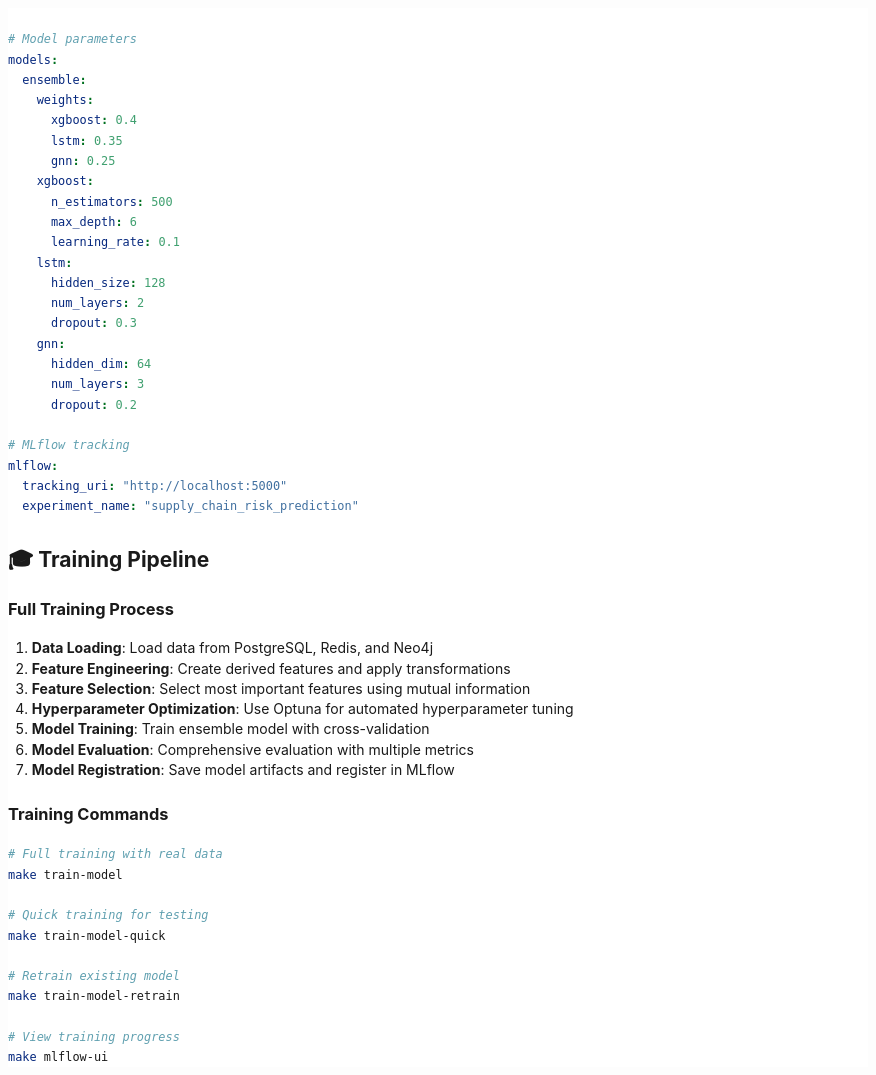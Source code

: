 ```yaml

# Model parameters
models:
  ensemble:
    weights:
      xgboost: 0.4
      lstm: 0.35
      gnn: 0.25
    xgboost:
      n_estimators: 500
      max_depth: 6
      learning_rate: 0.1
    lstm:
      hidden_size: 128
      num_layers: 2
      dropout: 0.3
    gnn:
      hidden_dim: 64
      num_layers: 3
      dropout: 0.2

# MLflow tracking
mlflow:
  tracking_uri: "http://localhost:5000"
  experiment_name: "supply_chain_risk_prediction"
```

## 🎓 Training Pipeline

### Full Training Process

1. **Data Loading**: Load data from PostgreSQL, Redis, and Neo4j
2. **Feature Engineering**: Create derived features and apply transformations
3. **Feature Selection**: Select most important features using mutual information
4. **Hyperparameter Optimization**: Use Optuna for automated hyperparameter tuning
5. **Model Training**: Train ensemble model with cross-validation
6. **Model Evaluation**: Comprehensive evaluation with multiple metrics
7. **Model Registration**: Save model artifacts and register in MLflow

### Training Commands

```bash
# Full training with real data
make train-model

# Quick training for testing
make train-model-quick

# Retrain existing model
make train-model-retrain

# View training progress
make mlflow-ui
```
